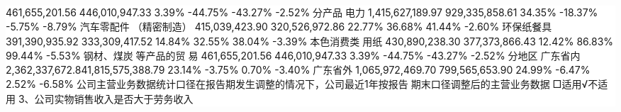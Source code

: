 461,655,201.56
446,010,947.33
3.39%
-44.75%
-43.27%
-2.52%
分产品
电力
1,415,627,189.97
929,335,858.61
34.35%
-18.37%
-5.75%
-8.79%
汽车零配件
（精密制造）
415,039,423.90
320,526,972.86
22.77%
36.68%
41.44%
-2.60%
环保纸餐具
391,390,935.92
333,309,417.52
14.84%
32.55%
38.04%
-3.39%
本色消费类
用纸
430,890,238.30
377,373,866.43
12.42%
86.83%
99.44%
-5.53%
钢材、煤炭
等产品的贸
易
461,655,201.56
446,010,947.33
3.39%
-44.75%
-43.27%
-2.52%
分地区
广东省内
2,362,337,672.841,815,575,388.79
23.14%
-3.75%
0.70%
-3.40%
广东省外
1,065,972,469.70
799,565,653.90
24.99%
-6.47%
2.52%
-6.58%
公司主营业务数据统计口径在报告期发生调整的情况下，公司最近1年按报告
期末口径调整后的主营业务数据
□适用√不适用
3、公司实物销售收入是否大于劳务收入